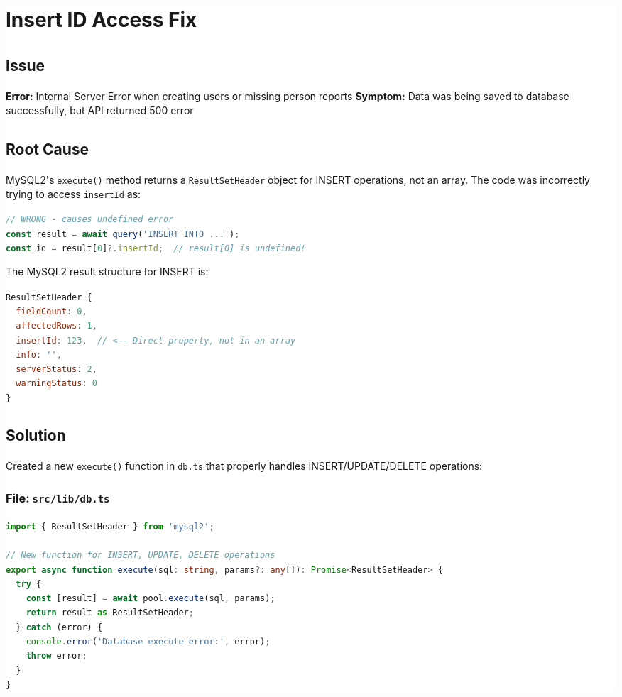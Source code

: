 # Insert ID Access Fix

## Issue

**Error:** Internal Server Error when creating users or missing person reports
**Symptom:** Data was being saved to database successfully, but API returned 500 error

## Root Cause

MySQL2's `execute()` method returns a `ResultSetHeader` object for INSERT operations, not an array. The code was incorrectly trying to access `insertId` as:

```javascript
// WRONG - causes undefined error
const result = await query('INSERT INTO ...');
const id = result[0]?.insertId;  // result[0] is undefined!
```

The MySQL2 result structure for INSERT is:
```javascript
ResultSetHeader {
  fieldCount: 0,
  affectedRows: 1,
  insertId: 123,  // <-- Direct property, not in an array
  info: '',
  serverStatus: 2,
  warningStatus: 0
}
```

## Solution

Created a new `execute()` function in `db.ts` that properly handles INSERT/UPDATE/DELETE operations:

### File: `src/lib/db.ts`

```typescript
import { ResultSetHeader } from 'mysql2';

// New function for INSERT, UPDATE, DELETE operations
export async function execute(sql: string, params?: any[]): Promise<ResultSetHeader> {
  try {
    const [result] = await pool.execute(sql, params);
    return result as ResultSetHeader;
  } catch (error) {
    console.error('Database execute error:', error);
    throw error;
  }
}
```

